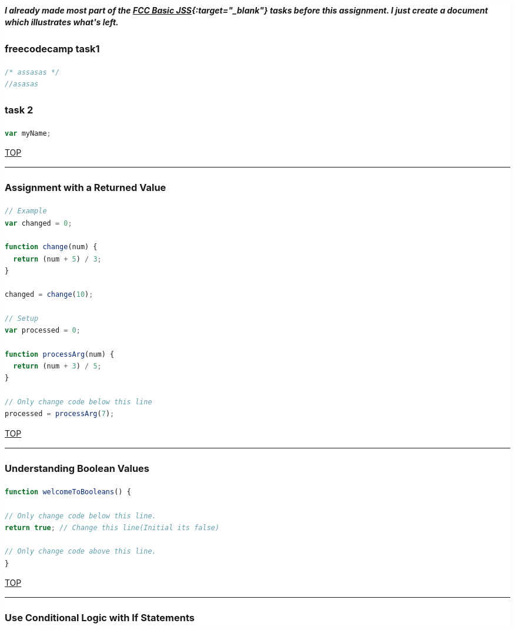 #####  <span id="top"></span>I already made most part of the [FCC Basic JSS](https://www.freecodecamp.org/codelawer){:target="_blank"} tasks *before this assignment.* I just create a document which illustrates what's left.<br>

### freecodecamp task1
```js 
/* assasas */
//asasas

```

### task 2 
```js
var myName;
```

[TOP](#top)
___
### Assignment with a Returned Value

```js 
// Example
var changed = 0;

function change(num) {
  return (num + 5) / 3;
}

changed = change(10);

// Setup
var processed = 0;

function processArg(num) {
  return (num + 3) / 5;
}

// Only change code below this line
processed = processArg(7);

```
[TOP](#top)
___
### Understanding Boolean Values

```js 
function welcomeToBooleans() {

// Only change code below this line.
return true; // Change this line(Initial its false)

// Only change code above this line.
}
```
[TOP](#top)
___
### Use Conditional Logic with If Statements
